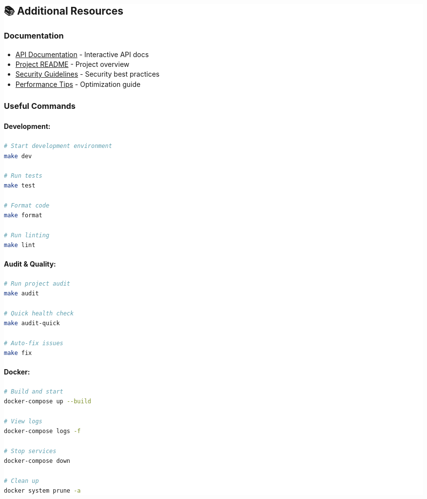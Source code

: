 
## 📚 Additional Resources

### Documentation
- [API Documentation](http://localhost:8000/docs) - Interactive API docs
- [Project README](README.md) - Project overview
- [Security Guidelines](SECURITY.md) - Security best practices
- [Performance Tips](PERFORMANCE.md) - Optimization guide

### Useful Commands

#### Development:
```bash
# Start development environment
make dev

# Run tests
make test

# Format code
make format

# Run linting
make lint
```

#### Audit & Quality:
```bash
# Run project audit
make audit

# Quick health check
make audit-quick

# Auto-fix issues
make fix
```

#### Docker:
```bash
# Build and start
docker-compose up --build

# View logs
docker-compose logs -f

# Stop services
docker-compose down

# Clean up
docker system prune -a
```
